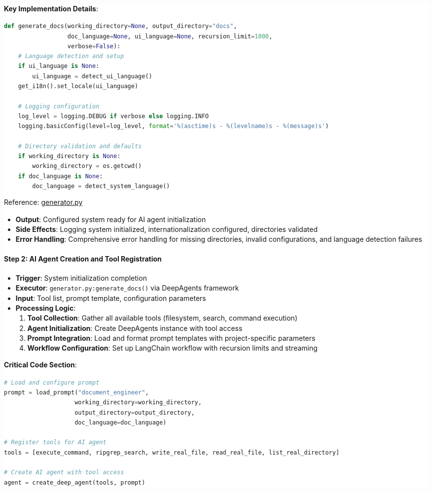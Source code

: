 **Key Implementation Details**:
```python
def generate_docs(working_directory=None, output_directory="docs", 
                  doc_language=None, ui_language=None, recursion_limit=1000, 
                  verbose=False):
    # Language detection and setup
    if ui_language is None:
        ui_language = detect_ui_language()
    get_i18n().set_locale(ui_language)
    
    # Logging configuration
    log_level = logging.DEBUG if verbose else logging.INFO
    logging.basicConfig(level=log_level, format='%(asctime)s - %(levelname)s - %(message)s')
    
    # Directory validation and defaults
    if working_directory is None:
        working_directory = os.getcwd()
    if doc_language is None:
        doc_language = detect_system_language()
```

Reference: [generator.py](../codeviewx/generator.py#L25-L60)

- **Output**: Configured system ready for AI agent initialization
- **Side Effects**: Logging system initialized, internationalization configured, directories validated
- **Error Handling**: Comprehensive error handling for missing directories, invalid configurations, and language detection failures

#### Step 2: AI Agent Creation and Tool Registration
- **Trigger**: System initialization completion
- **Executor**: `generator.py:generate_docs()` via DeepAgents framework
- **Input**: Tool list, prompt template, configuration parameters
- **Processing Logic**:
  1. **Tool Collection**: Gather all available tools (filesystem, search, command execution)
  2. **Agent Initialization**: Create DeepAgents instance with tool access
  3. **Prompt Integration**: Load and format prompt templates with project-specific parameters
  4. **Workflow Configuration**: Set up LangChain workflow with recursion limits and streaming

**Critical Code Section**:
```python
# Load and configure prompt
prompt = load_prompt("document_engineer", 
                    working_directory=working_directory,
                    output_directory=output_directory, 
                    doc_language=doc_language)

# Register tools for AI agent
tools = [execute_command, ripgrep_search, write_real_file, read_real_file, list_real_directory]

# Create AI agent with tool access
agent = create_deep_agent(tools, prompt)
```
